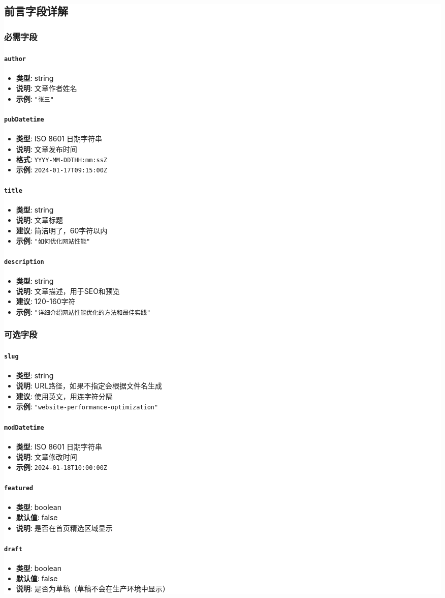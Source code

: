 ## 前言字段详解

### 必需字段

#### `author`
- **类型**: string
- **说明**: 文章作者姓名
- **示例**: `"张三"`

#### `pubDatetime`
- **类型**: ISO 8601 日期字符串
- **说明**: 文章发布时间
- **格式**: `YYYY-MM-DDTHH:mm:ssZ`
- **示例**: `2024-01-17T09:15:00Z`

#### `title`
- **类型**: string
- **说明**: 文章标题
- **建议**: 简洁明了，60字符以内
- **示例**: `"如何优化网站性能"`

#### `description`
- **类型**: string
- **说明**: 文章描述，用于SEO和预览
- **建议**: 120-160字符
- **示例**: `"详细介绍网站性能优化的方法和最佳实践"`

### 可选字段

#### `slug`
- **类型**: string
- **说明**: URL路径，如果不指定会根据文件名生成
- **建议**: 使用英文，用连字符分隔
- **示例**: `"website-performance-optimization"`

#### `modDatetime`
- **类型**: ISO 8601 日期字符串
- **说明**: 文章修改时间
- **示例**: `2024-01-18T10:00:00Z`

#### `featured`
- **类型**: boolean
- **默认值**: false
- **说明**: 是否在首页精选区域显示

#### `draft`
- **类型**: boolean
- **默认值**: false
- **说明**: 是否为草稿（草稿不会在生产环境中显示）
